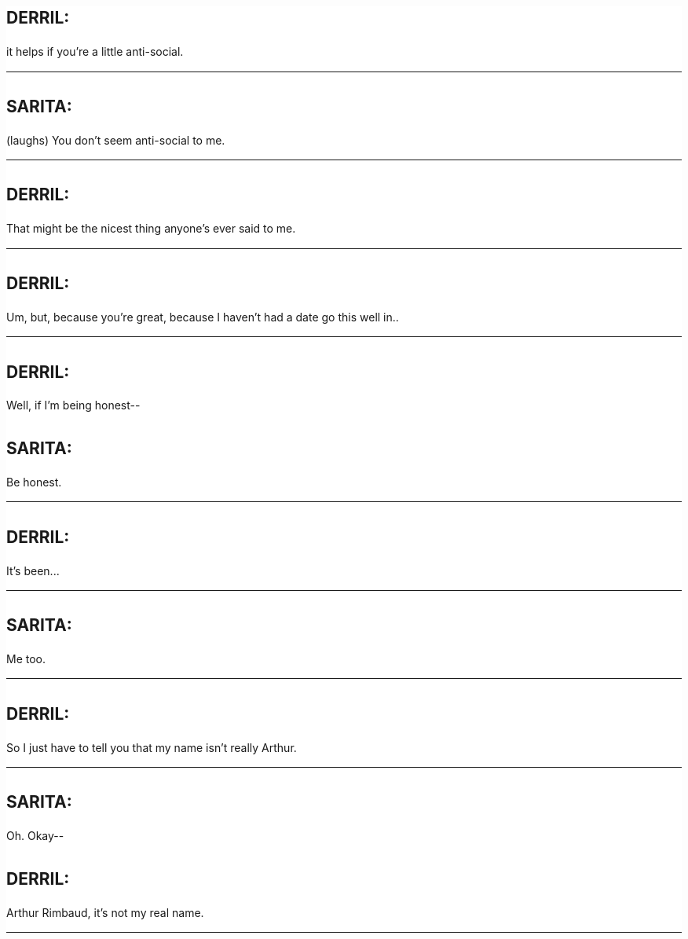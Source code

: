 ## DERRIL:
it helps if you’re a little anti-social.

---

## SARITA:
(laughs) You don’t seem anti-social to me.

---

## DERRIL:
That might be the nicest thing anyone’s ever said to me.

---

## DERRIL:
Um, but, because you’re great, because I haven’t had a date go this well in.. 

---

## DERRIL:
Well, if I’m being honest--

## SARITA:
Be honest.

---

## DERRIL:
It’s been...

---

## SARITA:
Me too.

---

## DERRIL:
So I just have to tell you that my name isn’t really Arthur.

---

## SARITA:
Oh. Okay--

## DERRIL:
Arthur Rimbaud, it’s not my real name.

---